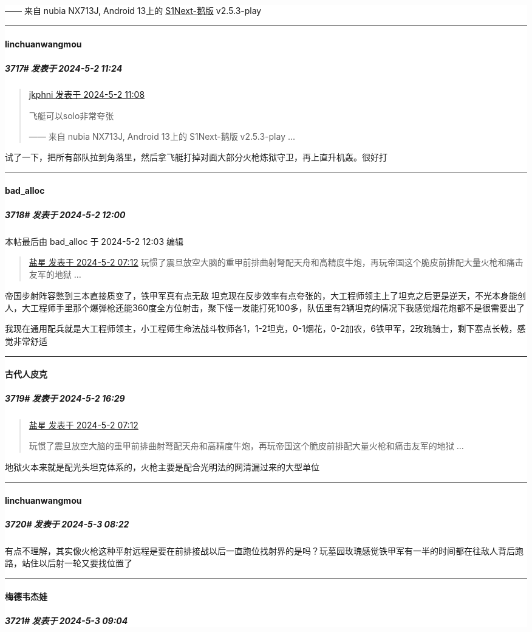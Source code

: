 —— 来自 nubia NX713J, Android 13上的 [S1Next-鹅版](https://github.com/ykrank/S1-Next/releases) v2.5.3-play


*****

####  linchuanwangmou  
##### 3717#       发表于 2024-5-2 11:24

<blockquote><a href="httphttps://bbs.saraba1st.com/2b/forum.php?mod=redirect&amp;goto=findpost&amp;pid=64788777&amp;ptid=1985955" target="_blank">jkphni 发表于 2024-5-2 11:08</a>

飞艇可以solo非常夸张

—— 来自 nubia NX713J, Android 13上的 S1Next-鹅版 v2.5.3-play ...</blockquote>
试了一下，把所有部队拉到角落里，然后拿飞艇打掉对面大部分火枪炼狱守卫，再上直升机轰。很好打


*****

####  bad_alloc  
##### 3718#       发表于 2024-5-2 12:00

 本帖最后由 bad_alloc 于 2024-5-2 12:03 编辑 
<blockquote><a href="httphttps://bbs.saraba1st.com/2b/forum.php?mod=redirect&amp;goto=findpost&amp;pid=64787463&amp;ptid=1985955" target="_blank">盐星 发表于 2024-5-2 07:12</a>
玩惯了震旦放空大脑的重甲前排曲射弩配天舟和高精度牛炮，再玩帝国这个脆皮前排配大量火枪和痛击友军的地狱 ...</blockquote>
帝国步射阵容憋到三本直接质变了，铁甲军真有点无敌
坦克现在反步效率有点夸张的，大工程师领主上了坦克之后更是逆天，不光本身能创人，大工程师手里那个爆弹枪还能360度全方位射击，聚下怪一发能打死100多，队伍里有2辆坦克的情况下我感觉烟花炮都不是很需要出了

我现在通用配兵就是大工程师领主，小工程师生命法战斗牧师各1，1-2坦克，0-1烟花，0-2加农，6铁甲军，2玫瑰骑士，剩下塞点长戟，感觉非常舒适


*****

####  古代人皮克  
##### 3719#       发表于 2024-5-2 16:29

<blockquote><a href="httphttps://bbs.saraba1st.com/2b/forum.php?mod=redirect&amp;goto=findpost&amp;pid=64787463&amp;ptid=1985955" target="_blank">盐星 发表于 2024-5-2 07:12</a>

玩惯了震旦放空大脑的重甲前排曲射弩配天舟和高精度牛炮，再玩帝国这个脆皮前排配大量火枪和痛击友军的地狱 ...</blockquote>
地狱火本来就是配光头坦克体系的，火枪主要是配合光明法的网清漏过来的大型单位


*****

####  linchuanwangmou  
##### 3720#       发表于 2024-5-3 08:22

有点不理解，其实像火枪这种平射远程是要在前排接战以后一直跑位找射界的是吗？玩墓园玫瑰感觉铁甲军有一半的时间都在往敌人背后跑路，站住以后射一轮又要找位置了


*****

####  梅德韦杰娃  
##### 3721#       发表于 2024-5-3 09:04
